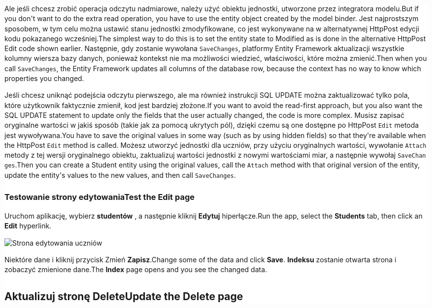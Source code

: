 <span data-ttu-id="577df-243">Ale jeśli chcesz zrobić operacja odczytu nadmiarowe, należy użyć obiektu jednostki, utworzone przez integratora modelu.</span><span class="sxs-lookup"><span data-stu-id="577df-243">But if you don't want to do the extra read operation, you have to use the entity object created by the model binder.</span></span>  <span data-ttu-id="577df-244">Jest najprostszym sposobem, w tym celu można ustawić stanu jednostki zmodyfikowane, co jest wykonywane na w alternatywnej HttpPost edycji kodu pokazanego wcześniej.</span><span class="sxs-lookup"><span data-stu-id="577df-244">The simplest way to do this is to set the entity state to Modified as is done in the alternative HttpPost Edit code shown earlier.</span></span> <span data-ttu-id="577df-245">Następnie, gdy zostanie wywołana `SaveChanges`, platformy Entity Framework aktualizacji wszystkie kolumny wiersza bazy danych, ponieważ kontekst nie ma możliwości wiedzieć, właściwości, które można zmienić.</span><span class="sxs-lookup"><span data-stu-id="577df-245">Then when you call `SaveChanges`, the Entity Framework updates all columns of the database row, because the context has no way to know which properties you changed.</span></span>

<span data-ttu-id="577df-246">Jeśli chcesz uniknąć podejścia odczytu pierwszego, ale ma również instrukcji SQL UPDATE można zaktualizować tylko pola, które użytkownik faktycznie zmienił, kod jest bardziej złożone.</span><span class="sxs-lookup"><span data-stu-id="577df-246">If you want to avoid the read-first approach, but you also want the SQL UPDATE statement to update only the fields that the user actually changed, the code is more complex.</span></span> <span data-ttu-id="577df-247">Musisz zapisać oryginalne wartości w jakiś sposób (takie jak za pomocą ukrytych pól), dzięki czemu są one dostępne po HttpPost `Edit` metoda jest wywoływana.</span><span class="sxs-lookup"><span data-stu-id="577df-247">You have to save the original values in some way (such as by using hidden fields) so that they're available when the HttpPost `Edit` method is called.</span></span> <span data-ttu-id="577df-248">Możesz utworzyć jednostki dla uczniów, przy użyciu oryginalnych wartości, wywołanie `Attach` metody z tej wersji oryginalnego obiektu, zaktualizuj wartości jednostki z nowymi wartościami miar, a następnie wywołaj `SaveChanges`.</span><span class="sxs-lookup"><span data-stu-id="577df-248">Then you can create a Student entity using the original values, call the `Attach` method with that original version of the entity, update the entity's values to the new values, and then call `SaveChanges`.</span></span>

### <a name="test-the-edit-page"></a><span data-ttu-id="577df-249">Testowanie strony edytowania</span><span class="sxs-lookup"><span data-stu-id="577df-249">Test the Edit page</span></span>

<span data-ttu-id="577df-250">Uruchom aplikację, wybierz **studentów** , a następnie kliknij **Edytuj** hiperłącze.</span><span class="sxs-lookup"><span data-stu-id="577df-250">Run the app, select the **Students** tab, then click an **Edit** hyperlink.</span></span>

![Strona edytowania uczniów](crud/_static/student-edit.png)

<span data-ttu-id="577df-252">Niektóre dane i kliknij przycisk Zmień **Zapisz**.</span><span class="sxs-lookup"><span data-stu-id="577df-252">Change some of the data and click **Save**.</span></span> <span data-ttu-id="577df-253">**Indeksu** zostanie otwarta strona i zobaczyć zmienione dane.</span><span class="sxs-lookup"><span data-stu-id="577df-253">The **Index** page opens and you see the changed data.</span></span>

## <a name="update-the-delete-page"></a><span data-ttu-id="577df-254">Aktualizuj stronę Delete</span><span class="sxs-lookup"><span data-stu-id="577df-254">Update the Delete page</span></span>
